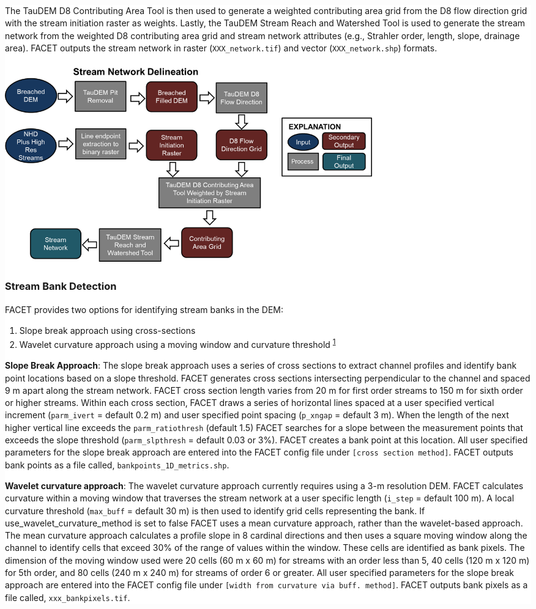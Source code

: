 The TauDEM D8 Contributing Area Tool is then used to generate a weighted contributing area grid from the D8 flow direction grid with the stream initiation raster as weights. Lastly, the TauDEM Stream Reach and Watershed Tool is used to generate the stream network from the weighted D8 contributing area grid and stream network attributes (e.g., Strahler order, length, slope, drainage area). FACET outputs the stream network in raster (`XXX_network.tif`) and vector (`XXX_network.shp`) formats. 

<img src="img/Step2_StreamNetwork.png" width = "600" alt="FACET stream network delineation">

### Stream Bank Detection
FACET provides two options for identifying stream banks in the DEM: 

1.  Slope break approach using cross-sections
2.  Wavelet curvature approach using a moving window and curvature threshold <sup>[1](#1)</sup>

**Slope Break Approach**: The slope break approach uses a series of cross sections to extract channel profiles and identify bank point locations based on a slope threshold. FACET generates cross sections intersecting perpendicular to the channel and spaced 9 m apart along the stream network. FACET cross section length varies from 20 m for first order streams to 150 m for sixth order or higher streams. Within each cross section, FACET draws a series of horizontal lines spaced at a user specified vertical increment (`parm_ivert` = default 0.2 m) and user specified point spacing (`p_xngap` = default 3 m). When the length of the next higher vertical line exceeds the `parm_ratiothresh` (default 1.5) FACET searches for a slope between the measurement points that exceeds the slope threshold (`parm_slpthresh` = default 0.03 or 3%). FACET creates a bank point at this location. All user specified parameters for the slope break approach are entered into the FACET config file under  `[cross section method]`. FACET outputs bank points as a file called, `bankpoints_1D_metrics.shp`.

**Wavelet curvature approach**: The wavelet curvature approach currently requires using a 3-m resolution DEM. FACET calculates curvature within a moving window that traverses the stream network at a user specific length (`i_step` = default 100 m). A local curvature threshold (`max_buff` = default 30 m) is then used to identify grid cells representing the bank. If use_wavelet_curvature_method is set to false FACET uses a mean curvature approach, rather than the wavelet-based approach. The mean curvature approach calculates a profile slope in 8 cardinal directions and then uses a square moving window along the channel to identify cells that exceed 30% of the range of values within the window. These cells are identified as bank pixels. The dimension of the moving window used were 20 cells (60 m x 60 m) for streams with an order less than 5, 40 cells (120 m x 120 m) for 5th order, and 80 cells (240 m x 240 m) for streams of order 6 or greater. All user specified parameters for the slope break approach are entered into the FACET config file under `[width from curvature via buff. method]`. FACET outputs bank pixels as a file called, `xxx_bankpixels.tif`.  
